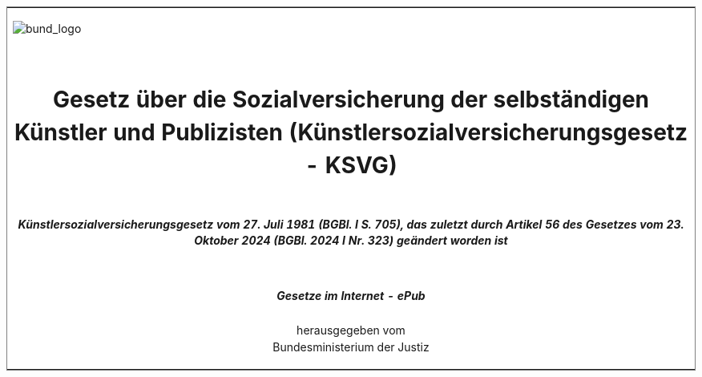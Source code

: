 <span id="DECKBLATT.html"></span>

<table border="0" frame="border" width="100%">

<tr valign="top">

<td align="left">

![bund\_logo](BfJ_2021_Web_de_de.gif)

</td>

<td align="right">

 

</td>

</tr>

<tr align="center" valign="middle">

<td colspan="2">

# Gesetz über die Sozialversicherung der selbständigen Künstler und Publizisten (Künstlersozialversicherungsgesetz - KSVG)

</td>

</tr>

<tr align="center" valign="middle">

<td colspan="2">

##### Künstlersozialversicherungsgesetz vom 27. Juli 1981 (BGBl. I S. 705), das zuletzt durch Artikel 56 des Gesetzes vom 23. Oktober 2024 (BGBl. 2024 I Nr. 323) geändert worden ist

</td>

</tr>

<tr align="center" valign="middle">

<td colspan="2">

  
  

##### Gesetze im Internet - ePub  
  
herausgegeben vom  
Bundesministerium der Justiz

</td>

</tr>

<tr align="center" valign="bottom">
